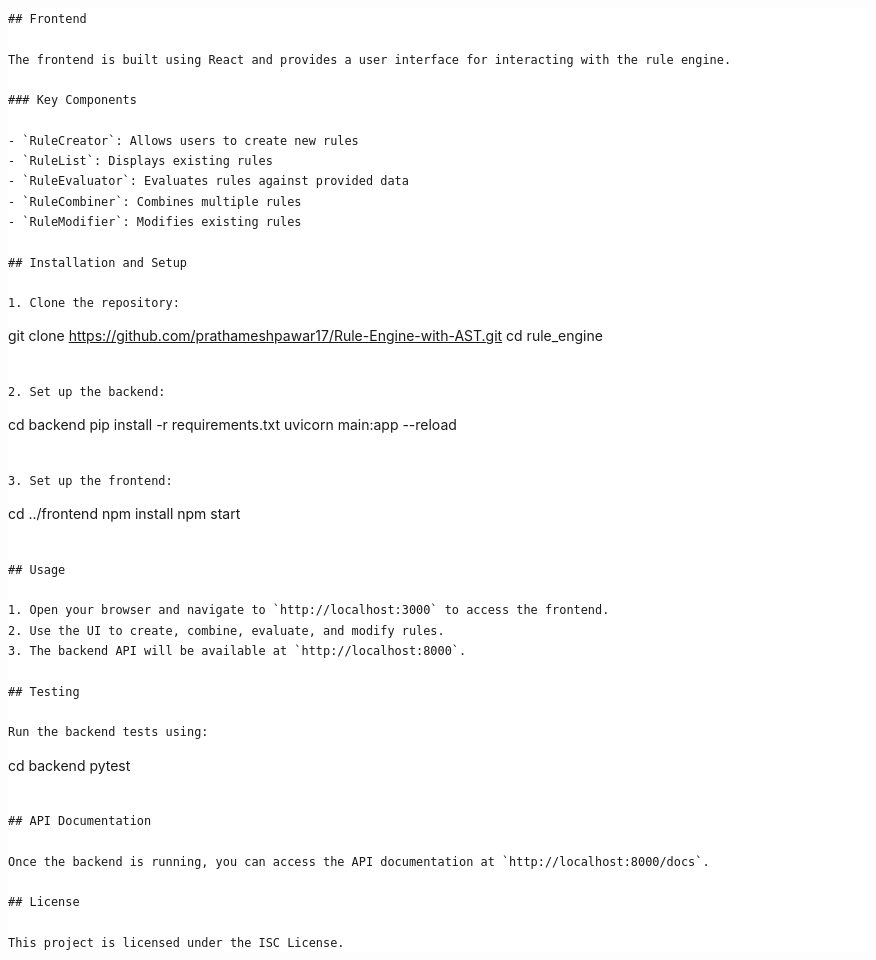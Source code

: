 ```
## Frontend

The frontend is built using React and provides a user interface for interacting with the rule engine.

### Key Components

- `RuleCreator`: Allows users to create new rules
- `RuleList`: Displays existing rules
- `RuleEvaluator`: Evaluates rules against provided data
- `RuleCombiner`: Combines multiple rules
- `RuleModifier`: Modifies existing rules

## Installation and Setup

1. Clone the repository:
   ```
   git clone https://github.com/prathameshpawar17/Rule-Engine-with-AST.git
   cd rule_engine
   ```

2. Set up the backend:
   ```
   cd backend
   pip install -r requirements.txt
   uvicorn main:app --reload
   ```

3. Set up the frontend:
   ```
   cd ../frontend
   npm install
   npm start
   ```

## Usage

1. Open your browser and navigate to `http://localhost:3000` to access the frontend.
2. Use the UI to create, combine, evaluate, and modify rules.
3. The backend API will be available at `http://localhost:8000`.

## Testing

Run the backend tests using:
```
cd backend
pytest
```

## API Documentation

Once the backend is running, you can access the API documentation at `http://localhost:8000/docs`.

## License

This project is licensed under the ISC License.
```
